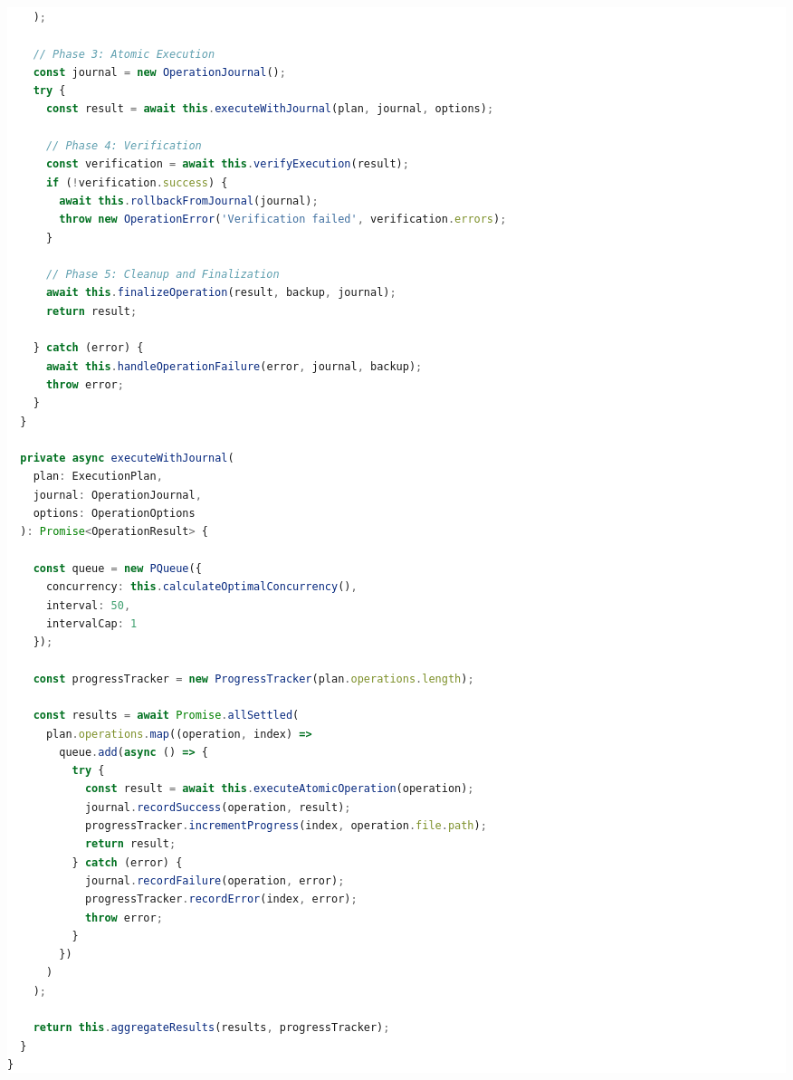 ```typescript
    );

    // Phase 3: Atomic Execution
    const journal = new OperationJournal();
    try {
      const result = await this.executeWithJournal(plan, journal, options);

      // Phase 4: Verification
      const verification = await this.verifyExecution(result);
      if (!verification.success) {
        await this.rollbackFromJournal(journal);
        throw new OperationError('Verification failed', verification.errors);
      }

      // Phase 5: Cleanup and Finalization
      await this.finalizeOperation(result, backup, journal);
      return result;

    } catch (error) {
      await this.handleOperationFailure(error, journal, backup);
      throw error;
    }
  }

  private async executeWithJournal(
    plan: ExecutionPlan,
    journal: OperationJournal,
    options: OperationOptions
  ): Promise<OperationResult> {

    const queue = new PQueue({
      concurrency: this.calculateOptimalConcurrency(),
      interval: 50,
      intervalCap: 1
    });

    const progressTracker = new ProgressTracker(plan.operations.length);

    const results = await Promise.allSettled(
      plan.operations.map((operation, index) =>
        queue.add(async () => {
          try {
            const result = await this.executeAtomicOperation(operation);
            journal.recordSuccess(operation, result);
            progressTracker.incrementProgress(index, operation.file.path);
            return result;
          } catch (error) {
            journal.recordFailure(operation, error);
            progressTracker.recordError(index, error);
            throw error;
          }
        })
      )
    );

    return this.aggregateResults(results, progressTracker);
  }
}
```
